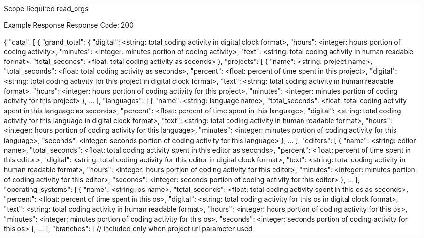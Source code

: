 Scope Required
read_orgs

Example Response
Response Code: 200

{
  "data": [
    {
      "grand_total": {
        "digital": <string: total coding activity in digital clock format>,
        "hours": <integer: hours portion of coding activity>,
        "minutes": <integer: minutes portion of coding activity>,
        "text": <string: total coding activity in human readable format>,
        "total_seconds": <float: total coding activity as seconds>
      },
      "projects": [
        {
          "name": <string: project name>,
          "total_seconds": <float: total coding activity as seconds>,
          "percent": <float: percent of time spent in this project>,
          "digital": <string: total coding activity for this project in digital clock format>,
          "text": <string: total coding activity in human readable format>,
          "hours": <integer: hours portion of coding activity for this project>,
          "minutes": <integer: minutes portion of coding activity for this project>
        }, …
      ],
      "languages": [
        {
          "name": <string: language name>,
          "total_seconds": <float: total coding activity spent in this language as seconds>,
          "percent": <float: percent of time spent in this language>,
          "digital": <string: total coding activity for this language in digital clock format>,
          "text": <string: total coding activity in human readable format>,
          "hours": <integer: hours portion of coding activity for this language>,
          "minutes": <integer: minutes portion of coding activity for this language>,
          "seconds": <integer: seconds portion of coding activity for this language>
        }, …
      ],
      "editors": [
        {
          "name": <string: editor name>,
          "total_seconds": <float: total coding activity spent in this editor as seconds>,
          "percent": <float: percent of time spent in this editor>,
          "digital": <string: total coding activity for this editor in digital clock format>,
          "text": <string: total coding activity in human readable format>,
          "hours": <integer: hours portion of coding activity for this editor>,
          "minutes": <integer: minutes portion of coding activity for this editor>,
          "seconds": <integer: seconds portion of coding activity for this editor>
        }, …
      ],
      "operating_systems": [
        {
          "name": <string: os name>,
          "total_seconds": <float: total coding activity spent in this os as seconds>,
          "percent": <float: percent of time spent in this os>,
          "digital": <string: total coding activity for this os in digital clock format>,
          "text": <string: total coding activity in human readable format>,
          "hours": <integer: hours portion of coding activity for this os>,
          "minutes": <integer: minutes portion of coding activity for this os>,
          "seconds": <integer: seconds portion of coding activity for this os>
        }, …
      ],
      "branches": [ // included only when project url parameter used